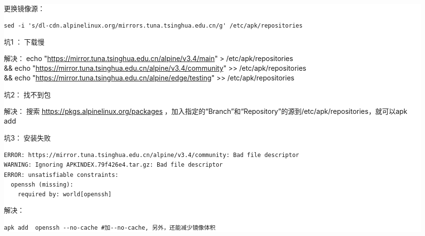 更换镜像源：

```
sed -i 's/dl-cdn.alpinelinux.org/mirrors.tuna.tsinghua.edu.cn/g' /etc/apk/repositories
```

坑1 ： 下载慢

解决：
echo "https://mirror.tuna.tsinghua.edu.cn/alpine/v3.4/main" > /etc/apk/repositories \
&& echo "https://mirror.tuna.tsinghua.edu.cn/alpine/v3.4/community" >> /etc/apk/repositories \
&& echo "https://mirror.tuna.tsinghua.edu.cn/alpine/edge/testing" >> /etc/apk/repositories

坑2： 找不到包

解决： 搜索 https://pkgs.alpinelinux.org/packages ，加入指定的“Branch”和“Repository”的源到/etc/apk/repositories，就可以apk add

 

坑3： 安装失败

```
ERROR: https://mirror.tuna.tsinghua.edu.cn/alpine/v3.4/community: Bad file descriptor
WARNING: Ignoring APKINDEX.79f426e4.tar.gz: Bad file descriptor
ERROR: unsatisfiable constraints:
  openssh (missing):
    required by: world[openssh]
```

解决：

```
apk add  openssh --no-cache #加--no-cache, 另外，还能减少镜像体积
```